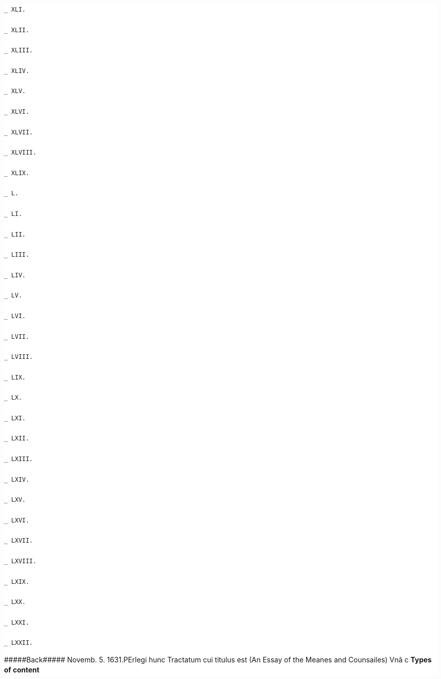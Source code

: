     _ XLI.

    _ XLII.

    _ XLIII.

    _ XLIV.

    _ XLV.

    _ XLVI.

    _ XLVII.

    _ XLVIII.

    _ XLIX.

    _ L.

    _ LI.

    _ LII.

    _ LIII.

    _ LIV.

    _ LV.

    _ LVI.

    _ LVII.

    _ LVIII.

    _ LIX.

    _ LX.

    _ LXI.

    _ LXII.

    _ LXIII.

    _ LXIV.

    _ LXV.

    _ LXVI.

    _ LXVII.

    _ LXVIII.

    _ LXIX.

    _ LXX.

    _ LXXI.

    _ LXXII.

#####Back#####
Novemb. 5. 1631.PErlegi hunc Tractatum cui titulus est (An Essay of the Meanes and Counsailes) Vnâ c
**Types of content**
